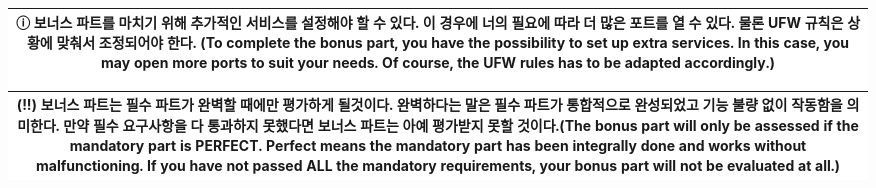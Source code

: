


| ⓘ 보너스 파트를 마치기 위해 추가적인 서비스를  설정해야 할 수 있다. 이 경우에 너의 필요에 따라 더  많은 포트를 열 수 있다. 물론 UFW 규칙은 상황에  맞춰서 조정되어야 한다. (To complete the bonus part, you have the possibility  to set up extra services. In this case, you may open  more ports to suit your needs. Of course, the UFW  rules has to be adapted accordingly.) |
| --- |




| (!!) 보너스 파트는 필수 파트가 완벽할 때에만 평가하게  될것이다. 완벽하다는 말은 필수 파트가 통합적으로  완성되었고 기능 불량 없이 작동함을 의미한다. 만약 필수  요구사항을 다 통과하지 못했다면 보너스 파트는 아예  평가받지 못할 것이다.(The bonus part will only be  assessed if the mandatory part is PERFECT. Perfect  means the mandatory part has been integrally done and  works without malfunctioning. If you have not passed  ALL the mandatory requirements, your bonus part will  not be evaluated at all.) |
| --- |
